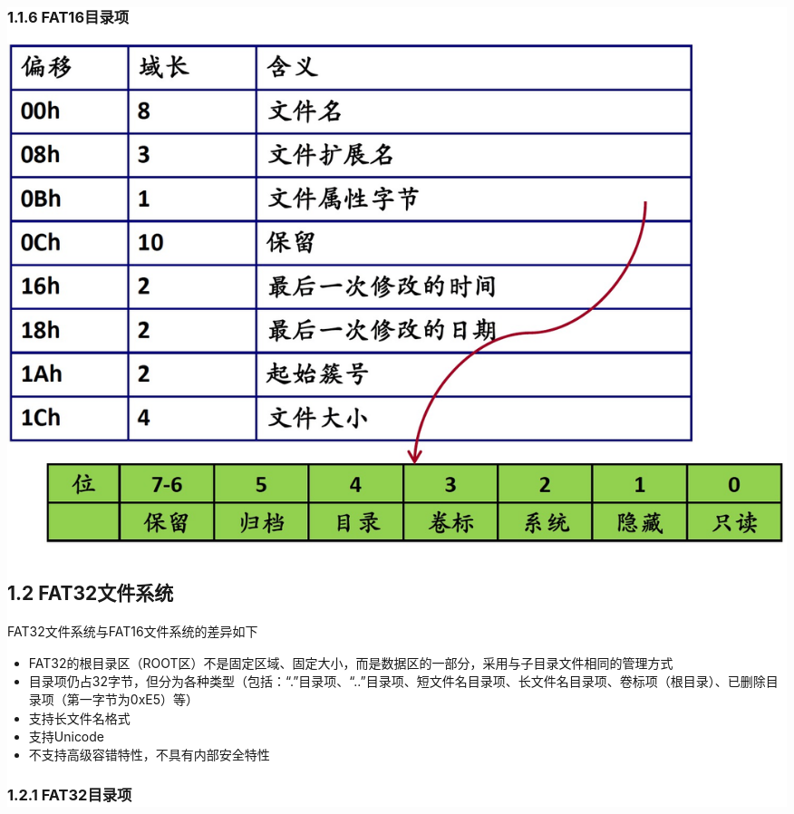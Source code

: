 ### 1.1.6 FAT16目录项

![fig7](/images/操作系统原理-文件系统2/fig7.jpg)

## 1.2 FAT32文件系统

FAT32文件系统与FAT16文件系统的差异如下

* FAT32的根目录区（ROOT区）不是固定区域、固定大小，而是数据区的一部分，采用与子目录文件相同的管理方式
* 目录项仍占32字节，但分为各种类型（包括：“.”目录项、“..”目录项、短文件名目录项、长文件名目录项、卷标项（根目录）、已删除目录项（第一字节为0xE5）等）
* 支持长文件名格式
* 支持Unicode
* 不支持高级容错特性，不具有内部安全特性

### 1.2.1 FAT32目录项
